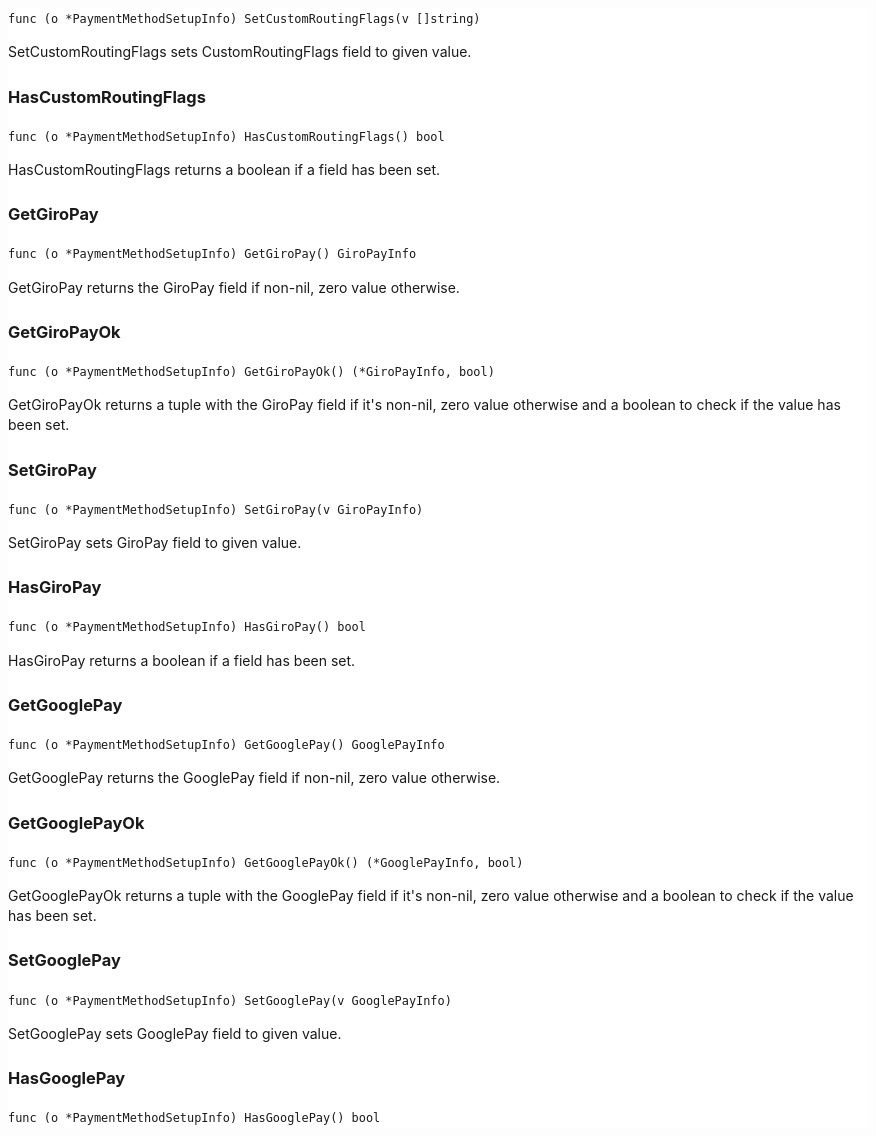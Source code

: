 `func (o *PaymentMethodSetupInfo) SetCustomRoutingFlags(v []string)`

SetCustomRoutingFlags sets CustomRoutingFlags field to given value.

### HasCustomRoutingFlags

`func (o *PaymentMethodSetupInfo) HasCustomRoutingFlags() bool`

HasCustomRoutingFlags returns a boolean if a field has been set.

### GetGiroPay

`func (o *PaymentMethodSetupInfo) GetGiroPay() GiroPayInfo`

GetGiroPay returns the GiroPay field if non-nil, zero value otherwise.

### GetGiroPayOk

`func (o *PaymentMethodSetupInfo) GetGiroPayOk() (*GiroPayInfo, bool)`

GetGiroPayOk returns a tuple with the GiroPay field if it's non-nil, zero value otherwise
and a boolean to check if the value has been set.

### SetGiroPay

`func (o *PaymentMethodSetupInfo) SetGiroPay(v GiroPayInfo)`

SetGiroPay sets GiroPay field to given value.

### HasGiroPay

`func (o *PaymentMethodSetupInfo) HasGiroPay() bool`

HasGiroPay returns a boolean if a field has been set.

### GetGooglePay

`func (o *PaymentMethodSetupInfo) GetGooglePay() GooglePayInfo`

GetGooglePay returns the GooglePay field if non-nil, zero value otherwise.

### GetGooglePayOk

`func (o *PaymentMethodSetupInfo) GetGooglePayOk() (*GooglePayInfo, bool)`

GetGooglePayOk returns a tuple with the GooglePay field if it's non-nil, zero value otherwise
and a boolean to check if the value has been set.

### SetGooglePay

`func (o *PaymentMethodSetupInfo) SetGooglePay(v GooglePayInfo)`

SetGooglePay sets GooglePay field to given value.

### HasGooglePay

`func (o *PaymentMethodSetupInfo) HasGooglePay() bool`
